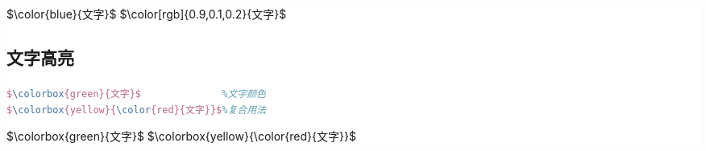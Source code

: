 $\color{blue}{文字}$
$\color[rgb]{0.9,0.1,0.2}{文字}$

## 文字高亮

```latex
$\colorbox{green}{文字}$              %文字颜色
$\colorbox{yellow}{\color{red}{文字}}$%复合用法
```

$\colorbox{green}{文字}$
$\colorbox{yellow}{\color{red}{文字}}$



